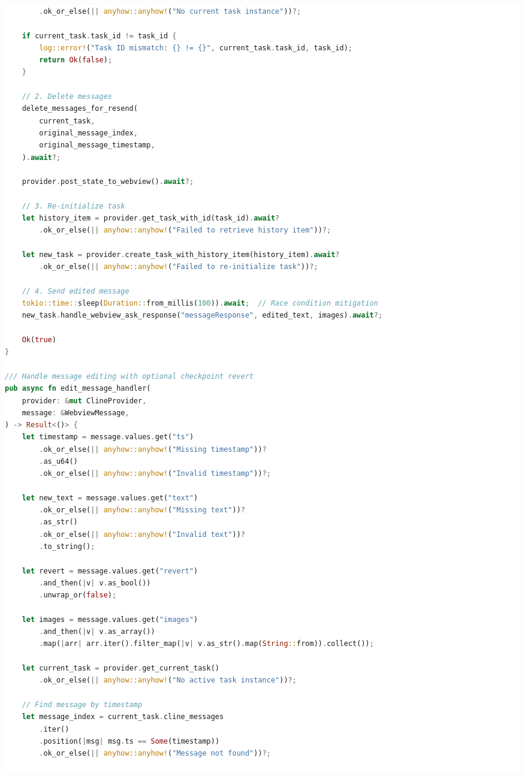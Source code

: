 ```rust
        .ok_or_else(|| anyhow::anyhow!("No current task instance"))?;
    
    if current_task.task_id != task_id {
        log::error!("Task ID mismatch: {} != {}", current_task.task_id, task_id);
        return Ok(false);
    }
    
    // 2. Delete messages
    delete_messages_for_resend(
        current_task,
        original_message_index,
        original_message_timestamp,
    ).await?;
    
    provider.post_state_to_webview().await?;
    
    // 3. Re-initialize task
    let history_item = provider.get_task_with_id(task_id).await?
        .ok_or_else(|| anyhow::anyhow!("Failed to retrieve history item"))?;
    
    let new_task = provider.create_task_with_history_item(history_item).await?
        .ok_or_else(|| anyhow::anyhow!("Failed to re-initialize task"))?;
    
    // 4. Send edited message
    tokio::time::sleep(Duration::from_millis(100)).await;  // Race condition mitigation
    new_task.handle_webview_ask_response("messageResponse", edited_text, images).await?;
    
    Ok(true)
}

/// Handle message editing with optional checkpoint revert
pub async fn edit_message_handler(
    provider: &mut ClineProvider,
    message: &WebviewMessage,
) -> Result<()> {
    let timestamp = message.values.get("ts")
        .ok_or_else(|| anyhow::anyhow!("Missing timestamp"))?
        .as_u64()
        .ok_or_else(|| anyhow::anyhow!("Invalid timestamp"))?;
    
    let new_text = message.values.get("text")
        .ok_or_else(|| anyhow::anyhow!("Missing text"))?
        .as_str()
        .ok_or_else(|| anyhow::anyhow!("Invalid text"))?
        .to_string();
    
    let revert = message.values.get("revert")
        .and_then(|v| v.as_bool())
        .unwrap_or(false);
    
    let images = message.values.get("images")
        .and_then(|v| v.as_array())
        .map(|arr| arr.iter().filter_map(|v| v.as_str().map(String::from)).collect());
    
    let current_task = provider.get_current_task()
        .ok_or_else(|| anyhow::anyhow!("No active task instance"))?;
    
    // Find message by timestamp
    let message_index = current_task.cline_messages
        .iter()
        .position(|msg| msg.ts == Some(timestamp))
        .ok_or_else(|| anyhow::anyhow!("Message not found"))?;
    
```